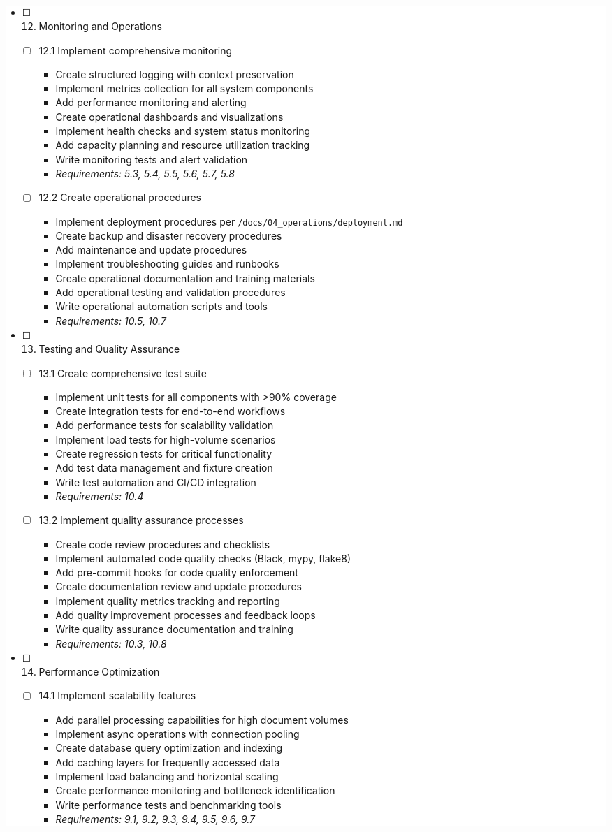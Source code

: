 - [ ] 12. Monitoring and Operations

  - [ ] 12.1 Implement comprehensive monitoring

    - Create structured logging with context preservation
    - Implement metrics collection for all system components
    - Add performance monitoring and alerting
    - Create operational dashboards and visualizations
    - Implement health checks and system status monitoring
    - Add capacity planning and resource utilization tracking
    - Write monitoring tests and alert validation
    - _Requirements: 5.3, 5.4, 5.5, 5.6, 5.7, 5.8_

  - [ ] 12.2 Create operational procedures
    - Implement deployment procedures per `/docs/04_operations/deployment.md`
    - Create backup and disaster recovery procedures
    - Add maintenance and update procedures
    - Implement troubleshooting guides and runbooks
    - Create operational documentation and training materials
    - Add operational testing and validation procedures
    - Write operational automation scripts and tools
    - _Requirements: 10.5, 10.7_

- [ ] 13. Testing and Quality Assurance

  - [ ] 13.1 Create comprehensive test suite

    - Implement unit tests for all components with >90% coverage
    - Create integration tests for end-to-end workflows
    - Add performance tests for scalability validation
    - Implement load tests for high-volume scenarios
    - Create regression tests for critical functionality
    - Add test data management and fixture creation
    - Write test automation and CI/CD integration
    - _Requirements: 10.4_

  - [ ] 13.2 Implement quality assurance processes
    - Create code review procedures and checklists
    - Implement automated code quality checks (Black, mypy, flake8)
    - Add pre-commit hooks for code quality enforcement
    - Create documentation review and update procedures
    - Implement quality metrics tracking and reporting
    - Add quality improvement processes and feedback loops
    - Write quality assurance documentation and training
    - _Requirements: 10.3, 10.8_

- [ ] 14. Performance Optimization

  - [ ] 14.1 Implement scalability features

    - Add parallel processing capabilities for high document volumes
    - Implement async operations with connection pooling
    - Create database query optimization and indexing
    - Add caching layers for frequently accessed data
    - Implement load balancing and horizontal scaling
    - Create performance monitoring and bottleneck identification
    - Write performance tests and benchmarking tools
    - _Requirements: 9.1, 9.2, 9.3, 9.4, 9.5, 9.6, 9.7_
